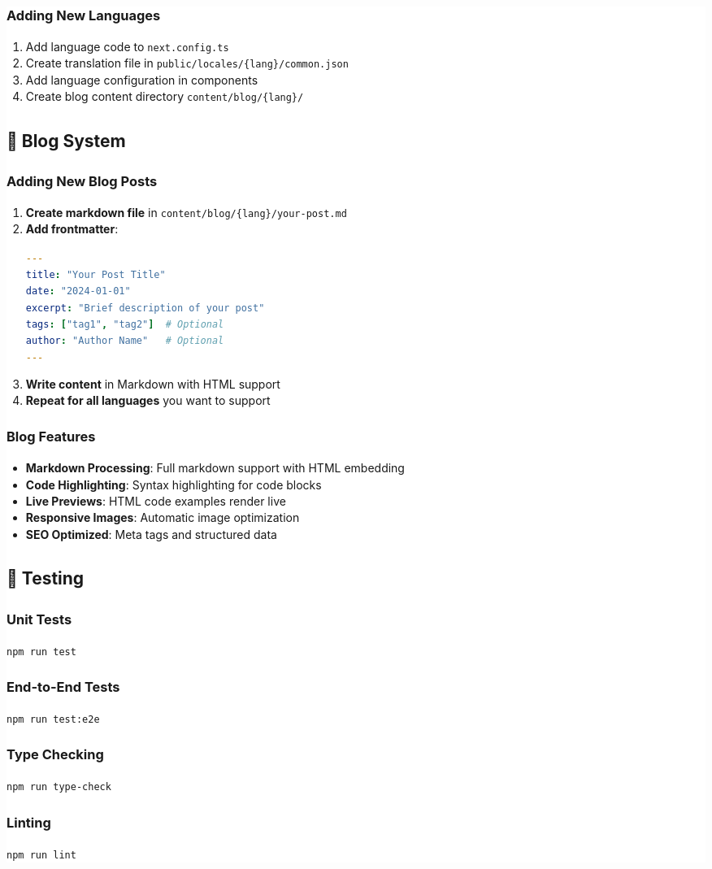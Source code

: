 ### Adding New Languages

1. Add language code to `next.config.ts`
2. Create translation file in `public/locales/{lang}/common.json`
3. Add language configuration in components
4. Create blog content directory `content/blog/{lang}/`

## 📝 Blog System

### Adding New Blog Posts

1. **Create markdown file** in `content/blog/{lang}/your-post.md`
2. **Add frontmatter**:
   ```yaml
   ---
   title: "Your Post Title"
   date: "2024-01-01"
   excerpt: "Brief description of your post"
   tags: ["tag1", "tag2"]  # Optional
   author: "Author Name"   # Optional
   ---
   ```
3. **Write content** in Markdown with HTML support
4. **Repeat for all languages** you want to support

### Blog Features

- **Markdown Processing**: Full markdown support with HTML embedding
- **Code Highlighting**: Syntax highlighting for code blocks
- **Live Previews**: HTML code examples render live
- **Responsive Images**: Automatic image optimization
- **SEO Optimized**: Meta tags and structured data

## 🧪 Testing

### Unit Tests
```bash
npm run test
```

### End-to-End Tests
```bash
npm run test:e2e
```

### Type Checking
```bash
npm run type-check
```

### Linting
```bash
npm run lint
```
